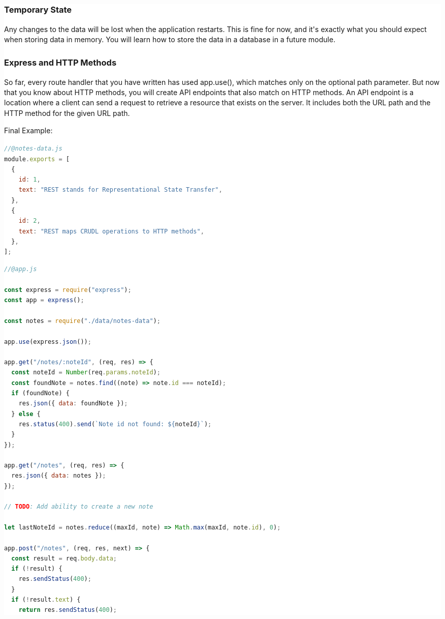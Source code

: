 ### Temporary State

Any changes to the data will be lost when the application restarts. This is fine for now, and it's exactly what you should expect when storing data in memory. You will learn how to store the data in a database in a future module.

### Express and HTTP Methods

So far, every route handler that you have written has used app.use(), which matches only on the optional path parameter. But now that you know about HTTP methods, you will create API endpoints that also match on HTTP methods. An API endpoint is a location where a client can send a request to retrieve a resource that exists on the server. It includes both the URL path and the HTTP method for the given URL path.

Final Example:

```js
//@notes-data.js
module.exports = [
  {
    id: 1,
    text: "REST stands for Representational State Transfer",
  },
  {
    id: 2,
    text: "REST maps CRUDL operations to HTTP methods",
  },
];
```

```js
//@app.js

const express = require("express");
const app = express();

const notes = require("./data/notes-data");

app.use(express.json());

app.get("/notes/:noteId", (req, res) => {
  const noteId = Number(req.params.noteId);
  const foundNote = notes.find((note) => note.id === noteId);
  if (foundNote) {
    res.json({ data: foundNote });
  } else {
    res.status(400).send(`Note id not found: ${noteId}`);
  }
});

app.get("/notes", (req, res) => {
  res.json({ data: notes });
});

// TODO: Add ability to create a new note

let lastNoteId = notes.reduce((maxId, note) => Math.max(maxId, note.id), 0);

app.post("/notes", (req, res, next) => {
  const result = req.body.data;
  if (!result) {
    res.sendStatus(400);
  }
  if (!result.text) {
    return res.sendStatus(400);
```